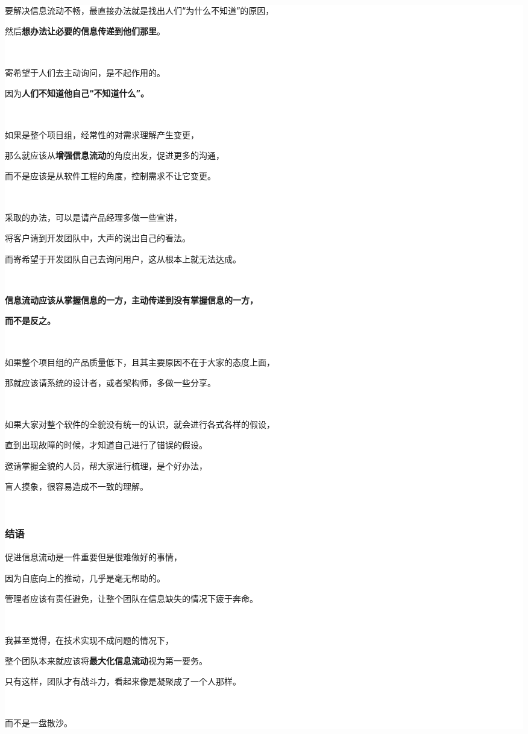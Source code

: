 要解决信息流动不畅，最直接办法就是找出人们“为什么不知道”的原因，

然后**想办法让必要的信息传递到他们那里**。

<br/>

寄希望于人们去主动询问，是不起作用的。

因为**人们不知道他自己“不知道什么”。**

<br/>

如果是整个项目组，经常性的对需求理解产生变更，

那么就应该从**增强信息流动**的角度出发，促进更多的沟通，

而不是应该是从软件工程的角度，控制需求不让它变更。

<br/>

采取的办法，可以是请产品经理多做一些宣讲，

将客户请到开发团队中，大声的说出自己的看法。

而寄希望于开发团队自己去询问用户，这从根本上就无法达成。

<br/>

**信息流动应该从掌握信息的一方，主动传递到没有掌握信息的一方，**

**而不是反之。**

<br/>

如果整个项目组的产品质量低下，且其主要原因不在于大家的态度上面，

那就应该请系统的设计者，或者架构师，多做一些分享。

<br/>

如果大家对整个软件的全貌没有统一的认识，就会进行各式各样的假设，

直到出现故障的时候，才知道自己进行了错误的假设。

邀请掌握全貌的人员，帮大家进行梳理，是个好办法，

盲人摸象，很容易造成不一致的理解。

<br/>

### 结语

促进信息流动是一件重要但是很难做好的事情，

因为自底向上的推动，几乎是毫无帮助的。

管理者应该有责任避免，让整个团队在信息缺失的情况下疲于奔命。

<br/>

我甚至觉得，在技术实现不成问题的情况下，

整个团队本来就应该将**最大化信息流动**视为第一要务。

只有这样，团队才有战斗力，看起来像是凝聚成了一个人那样。

<br/>

而不是一盘散沙。
